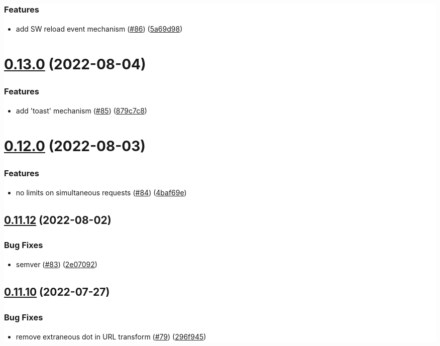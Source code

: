 
### Features

* add SW reload event mechanism ([#86](https://github.com/openziti/ziti-browzer-runtime/issues/86)) ([5a69d98](https://github.com/openziti/ziti-browzer-runtime/commit/5a69d98ff4caad1d6720d4a152c57153f83dcf02))



# [0.13.0](https://github.com/openziti/ziti-browzer-runtime/compare/v0.12.0...v0.13.0) (2022-08-04)


### Features

* add 'toast' mechanism ([#85](https://github.com/openziti/ziti-browzer-runtime/issues/85)) ([879c7c8](https://github.com/openziti/ziti-browzer-runtime/commit/879c7c80a0e615732b511f5788147b16ffe38c29))



# [0.12.0](https://github.com/openziti/ziti-browzer-runtime/compare/v0.11.12...v0.12.0) (2022-08-03)


### Features

* no limits on simultaneous requests ([#84](https://github.com/openziti/ziti-browzer-runtime/issues/84)) ([4baf69e](https://github.com/openziti/ziti-browzer-runtime/commit/4baf69ec8d937a2abb6974c9f24b69abbe39e1a7))



## [0.11.12](https://github.com/openziti/ziti-browzer-runtime/compare/v0.11.10...v0.11.12) (2022-08-02)


### Bug Fixes

* semver ([#83](https://github.com/openziti/ziti-browzer-runtime/issues/83)) ([2e07092](https://github.com/openziti/ziti-browzer-runtime/commit/2e07092521ccb729271c3005016bfc9c01496092))



## [0.11.10](https://github.com/openziti/ziti-browzer-runtime/compare/v0.11.9...v0.11.10) (2022-07-27)


### Bug Fixes

* remove extraneous dot in URL transform ([#79](https://github.com/openziti/ziti-browzer-runtime/issues/79)) ([296f945](https://github.com/openziti/ziti-browzer-runtime/commit/296f945abf0f63e39710573b01f57968082f98e5))
